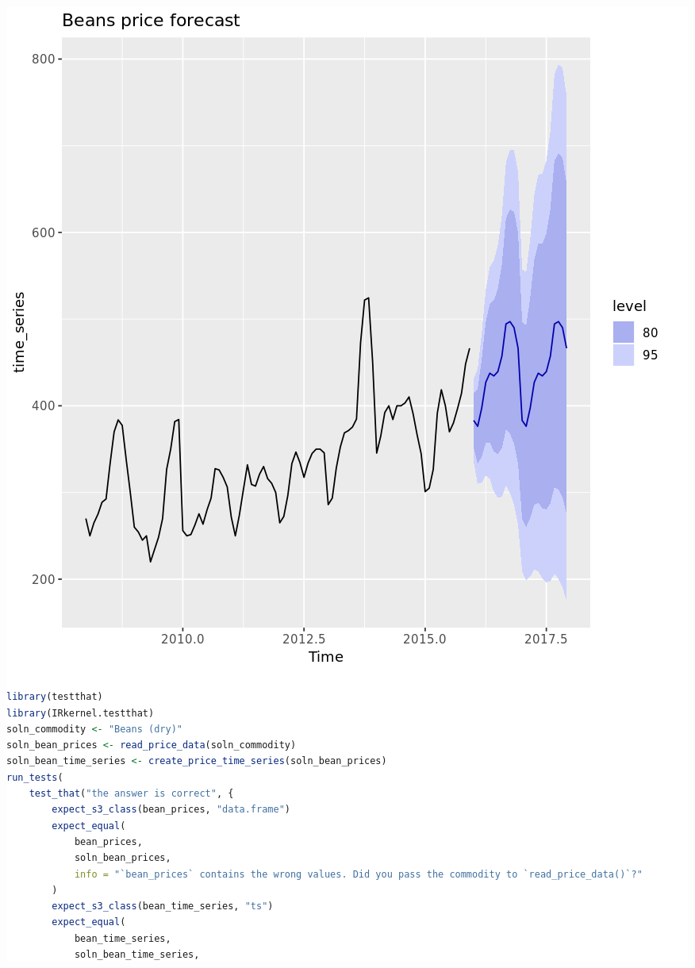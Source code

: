 ![png](output_34_3.png)



```R
library(testthat) 
library(IRkernel.testthat)
soln_commodity <- "Beans (dry)"
soln_bean_prices <- read_price_data(soln_commodity)
soln_bean_time_series <- create_price_time_series(soln_bean_prices)
run_tests(
    test_that("the answer is correct", {
        expect_s3_class(bean_prices, "data.frame")   
        expect_equal(
            bean_prices,
            soln_bean_prices,
            info = "`bean_prices` contains the wrong values. Did you pass the commodity to `read_price_data()`?"
        )
        expect_s3_class(bean_time_series, "ts")   
        expect_equal(
            bean_time_series,
            soln_bean_time_series,
```